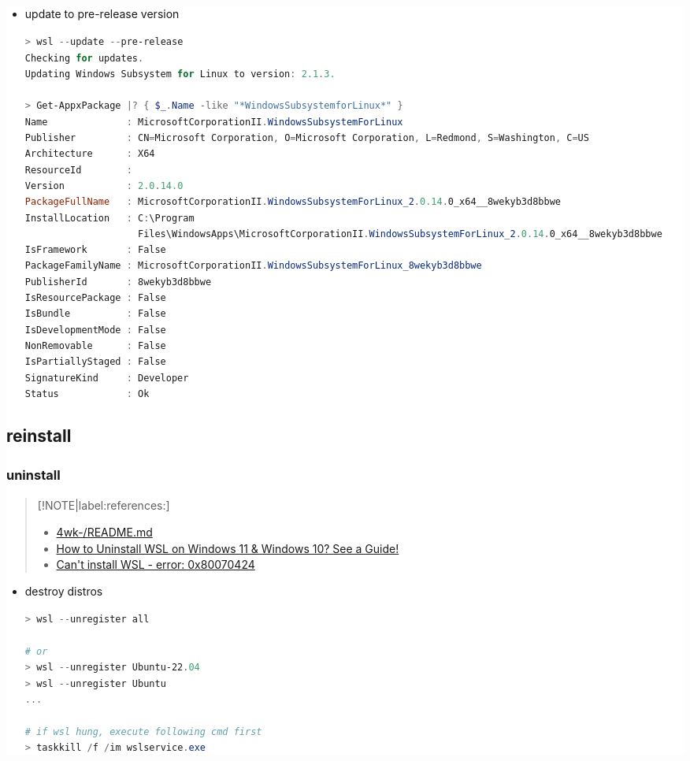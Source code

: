 - update to pre-release version
  ```powershell
  > wsl --update --pre-release
  Checking for updates.
  Updating Windows Subsystem for Linux to version: 2.1.3.

  > Get-AppxPackage |? { $_.Name -like "*WindowsSubsystemforLinux*" }
  Name              : MicrosoftCorporationII.WindowsSubsystemForLinux
  Publisher         : CN=Microsoft Corporation, O=Microsoft Corporation, L=Redmond, S=Washington, C=US
  Architecture      : X64
  ResourceId        :
  Version           : 2.0.14.0
  PackageFullName   : MicrosoftCorporationII.WindowsSubsystemForLinux_2.0.14.0_x64__8wekyb3d8bbwe
  InstallLocation   : C:\Program
                      Files\WindowsApps\MicrosoftCorporationII.WindowsSubsystemForLinux_2.0.14.0_x64__8wekyb3d8bbwe
  IsFramework       : False
  PackageFamilyName : MicrosoftCorporationII.WindowsSubsystemForLinux_8wekyb3d8bbwe
  PublisherId       : 8wekyb3d8bbwe
  IsResourcePackage : False
  IsBundle          : False
  IsDevelopmentMode : False
  NonRemovable      : False
  IsPartiallyStaged : False
  SignatureKind     : Developer
  Status            : Ok
  ```

## reinstall
### uninstall

> [!NOTE|label:references:]
> - [4wk-/README.md](https://gist.github.com/4wk-/889b26043f519259ab60386ca13ba91b)
> - [How to Uninstall WSL on Windows 11 & Windows 10? See a Guide!](https://www.minitool.com/news/uninstall-wsl.html)
> - [Can't install WSL - error: 0x80070424](https://www.elevenforum.com/t/cant-install-wsl-error-0x80070424.20307/#post-379885)

- destroy distros
  ```powershell
  > wsl --unregister all

  # or
  > wsl --unregister Ubuntu-22.04
  > wsl --unregister Ubuntu
  ...

  # if wsl hung, execute following cmd first
  > taskkill /f /im wslservice.exe
  ```
